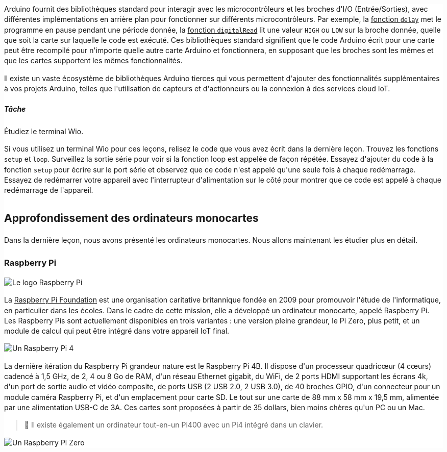 Arduino fournit des bibliothèques standard pour interagir avec les microcontrôleurs et les broches d'I/O (Entrée/Sorties), avec différentes implémentations en arrière plan pour fonctionner sur différents microcontrôleurs. Par exemple, la [fonction `delay`](https://www.arduino.cc/reference/en/language/functions/time/delay/) met le programme en pause pendant une période donnée, la [fonction `digitalRead`](https://www.arduino.cc/reference/en/language/functions/digital-io/digitalread/) lit une valeur `HIGH` ou `LOW` sur la broche donnée, quelle que soit la carte sur laquelle le code est exécuté. Ces bibliothèques standard signifient que le code Arduino écrit pour une carte peut être recompilé pour n'importe quelle autre carte Arduino et fonctionnera, en supposant que les broches sont les mêmes et que les cartes supportent les mêmes fonctionnalités.

Il existe un vaste écosystème de bibliothèques Arduino tierces qui vous permettent d'ajouter des fonctionnalités supplémentaires à vos projets Arduino, telles que l'utilisation de capteurs et d'actionneurs ou la connexion à des services cloud IoT.

##### Tâche

Étudiez le terminal Wio.

Si vous utilisez un terminal Wio pour ces leçons, relisez le code que vous avez écrit dans la dernière leçon. Trouvez les fonctions `setup` et `loop`. Surveillez la sortie série pour voir si la fonction loop est appelée de façon répétée. Essayez d'ajouter du code à la fonction `setup` pour écrire sur le port série et observez que ce code n'est appelé qu'une seule fois à chaque redémarrage. Essayez de redémarrer votre appareil avec l'interrupteur d'alimentation sur le côté pour montrer que ce code est appelé à chaque redémarrage de l'appareil.

## Approfondissement des ordinateurs monocartes

Dans la dernière leçon, nous avons présenté les ordinateurs monocartes. Nous allons maintenant les étudier plus en détail.

### Raspberry Pi

![Le logo Raspberry Pi](../../../../images/raspberry-pi-logo.png)

La [Raspberry Pi Foundation](https://www.raspberrypi.org) est une organisation caritative britannique fondée en 2009 pour promouvoir l'étude de l'informatique, en particulier dans les écoles. Dans le cadre de cette mission, elle a développé un ordinateur monocarte, appelé Raspberry Pi. Les Raspberry Pis sont actuellement disponibles en trois variantes : une version pleine grandeur, le Pi Zero, plus petit, et un module de calcul qui peut être intégré dans votre appareil IoT final.

![Un Raspberry Pi 4](../../../../images/raspberry-pi-4.jpg)

La dernière itération du Raspberry Pi grandeur nature est le Raspberry Pi 4B. Il dispose d'un processeur quadricœur (4 cœurs) cadencé à 1,5 GHz, de 2, 4 ou 8 Go de RAM, d'un réseau Ethernet gigabit, du WiFi, de 2 ports HDMI supportant les écrans 4k, d'un port de sortie audio et vidéo composite, de ports USB (2 USB 2.0, 2 USB 3.0), de 40 broches GPIO, d'un connecteur pour un module caméra Raspberry Pi, et d'un emplacement pour carte SD. Le tout sur une carte de 88 mm x 58 mm x 19,5 mm, alimentée par une alimentation USB-C de 3A. Ces cartes sont proposées à partir de 35 dollars, bien moins chères qu'un PC ou un Mac.

> 💁 Il existe également un ordinateur tout-en-un Pi400 avec un Pi4 intégré dans un clavier.

![Un Raspberry Pi Zero](../../../../images/raspberry-pi-zero.jpg)
